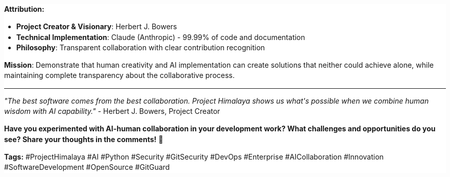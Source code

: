 **Attribution:**

- **Project Creator & Visionary**: Herbert J. Bowers
- **Technical Implementation**: Claude (Anthropic) - 99.99% of code and documentation
- **Philosophy**: Transparent collaboration with clear contribution recognition

**Mission**: Demonstrate that human creativity and AI implementation can create solutions that neither could achieve alone, while maintaining complete transparency about the collaborative process.

---

*"The best software comes from the best collaboration. Project Himalaya shows us what's possible when we combine human wisdom with AI capability."* - Herbert J. Bowers, Project Creator

**Have you experimented with AI-human collaboration in your development work? What challenges and opportunities do you see? Share your thoughts in the comments!** 💬

**Tags:** #ProjectHimalaya #AI #Python #Security #GitSecurity #DevOps #Enterprise #AICollaboration #Innovation #SoftwareDevelopment #OpenSource #GitGuard
